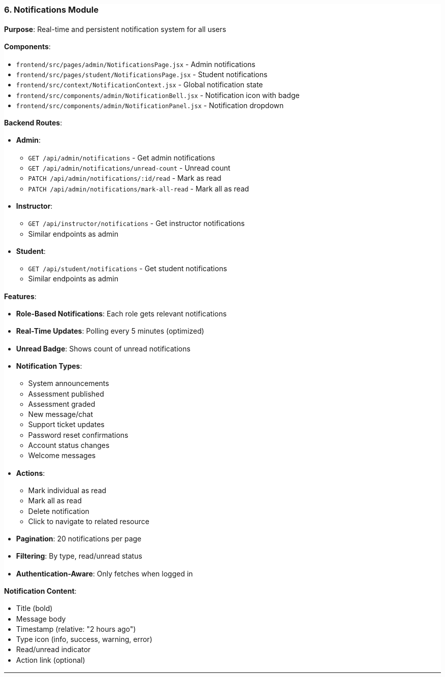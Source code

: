 ### 6. Notifications Module

**Purpose**: Real-time and persistent notification system for all users

**Components**:
- `frontend/src/pages/admin/NotificationsPage.jsx` - Admin notifications
- `frontend/src/pages/student/NotificationsPage.jsx` - Student notifications
- `frontend/src/context/NotificationContext.jsx` - Global notification state
- `frontend/src/components/admin/NotificationBell.jsx` - Notification icon with badge
- `frontend/src/components/admin/NotificationPanel.jsx` - Notification dropdown

**Backend Routes**:
- **Admin**: 
  - `GET /api/admin/notifications` - Get admin notifications
  - `GET /api/admin/notifications/unread-count` - Unread count
  - `PATCH /api/admin/notifications/:id/read` - Mark as read
  - `PATCH /api/admin/notifications/mark-all-read` - Mark all as read
  
- **Instructor**:
  - `GET /api/instructor/notifications` - Get instructor notifications
  - Similar endpoints as admin
  
- **Student**:
  - `GET /api/student/notifications` - Get student notifications
  - Similar endpoints as admin

**Features**:
- **Role-Based Notifications**: Each role gets relevant notifications
- **Real-Time Updates**: Polling every 5 minutes (optimized)
- **Unread Badge**: Shows count of unread notifications
- **Notification Types**:
  - System announcements
  - Assessment published
  - Assessment graded
  - New message/chat
  - Support ticket updates
  - Password reset confirmations
  - Account status changes
  - Welcome messages
  
- **Actions**:
  - Mark individual as read
  - Mark all as read
  - Delete notification
  - Click to navigate to related resource

- **Pagination**: 20 notifications per page
- **Filtering**: By type, read/unread status
- **Authentication-Aware**: Only fetches when logged in

**Notification Content**:
- Title (bold)
- Message body
- Timestamp (relative: "2 hours ago")
- Type icon (info, success, warning, error)
- Read/unread indicator
- Action link (optional)

---